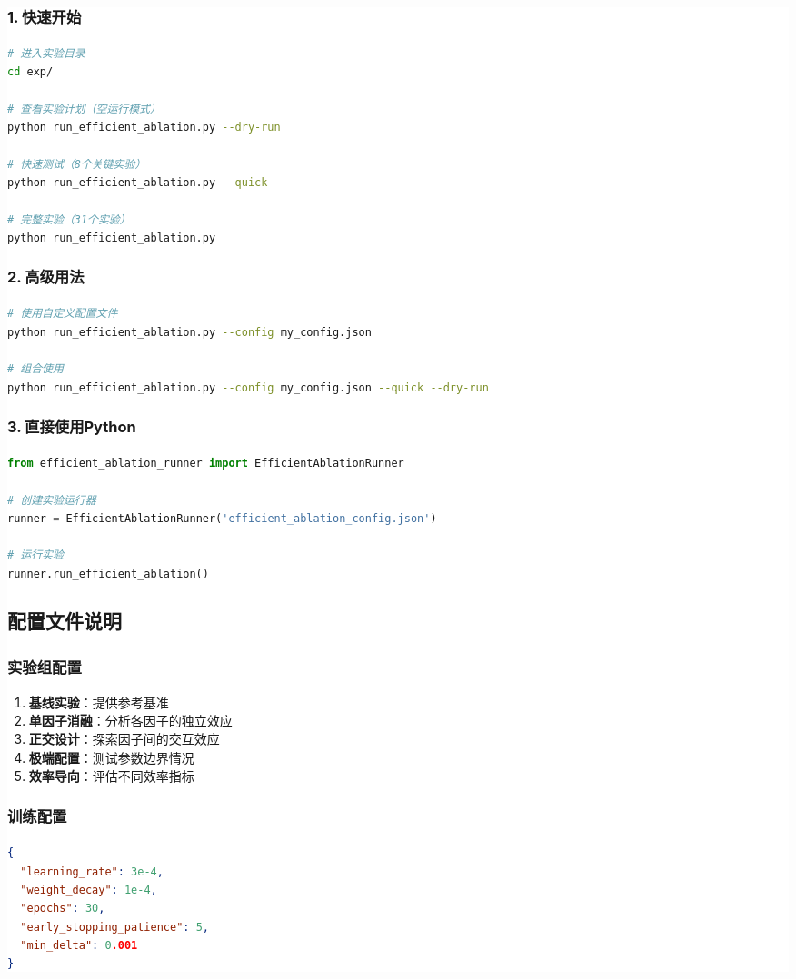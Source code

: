 ### 1. 快速开始

```bash
# 进入实验目录
cd exp/

# 查看实验计划（空运行模式）
python run_efficient_ablation.py --dry-run

# 快速测试（8个关键实验）
python run_efficient_ablation.py --quick

# 完整实验（31个实验）
python run_efficient_ablation.py
```

### 2. 高级用法

```bash
# 使用自定义配置文件
python run_efficient_ablation.py --config my_config.json

# 组合使用
python run_efficient_ablation.py --config my_config.json --quick --dry-run
```

### 3. 直接使用Python

```python
from efficient_ablation_runner import EfficientAblationRunner

# 创建实验运行器
runner = EfficientAblationRunner('efficient_ablation_config.json')

# 运行实验
runner.run_efficient_ablation()
```

## 配置文件说明

### 实验组配置

1. **基线实验**：提供参考基准
2. **单因子消融**：分析各因子的独立效应
3. **正交设计**：探索因子间的交互效应
4. **极端配置**：测试参数边界情况
5. **效率导向**：评估不同效率指标

### 训练配置

```json
{
  "learning_rate": 3e-4,
  "weight_decay": 1e-4,
  "epochs": 30,
  "early_stopping_patience": 5,
  "min_delta": 0.001
}
```
